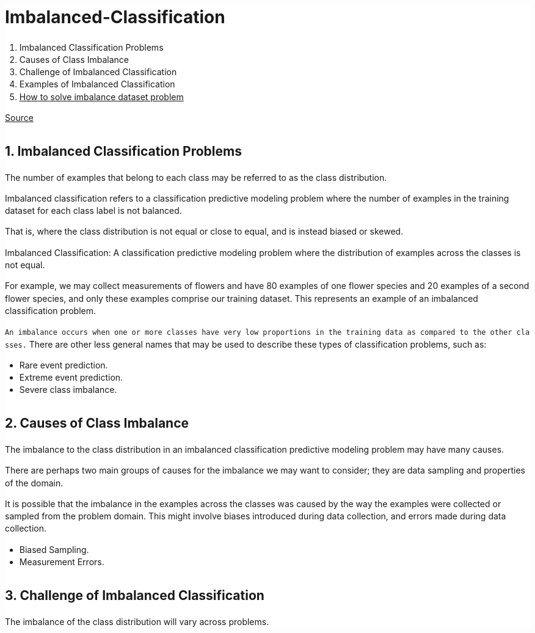 # Imbalanced-Classification

1. Imbalanced Classification Problems
2. Causes of Class Imbalance
3. Challenge of Imbalanced Classification
4. Examples of Imbalanced Classification
5. [How to solve imbalance dataset problem](#1)

[Source]('https://machinelearningmastery.com/what-is-imbalanced-classification/')

## 1. Imbalanced Classification Problems

The number of examples that belong to each class may be referred to as the class distribution.

Imbalanced classification refers to a classification predictive modeling problem where the number of examples in the training dataset for each class label is not balanced.

That is, where the class distribution is not equal or close to equal, and is instead biased or skewed.

Imbalanced Classification: A classification predictive modeling problem where the distribution of examples across the classes is not equal.

For example, we may collect measurements of flowers and have 80 examples of one flower species and 20 examples of a second flower species, and only these examples comprise our training dataset. This represents an example of an imbalanced classification problem.

`An imbalance occurs when one or more classes have very low proportions in the training data as compared to the other classes.`
There are other less general names that may be used to describe these types of classification problems, such as:

  *  Rare event prediction.
  *  Extreme event prediction.
  *  Severe class imbalance.

## 2. Causes of Class Imbalance

The imbalance to the class distribution in an imbalanced classification predictive modeling problem may have many causes.

There are perhaps two main groups of causes for the imbalance we may want to consider; they are data sampling and properties of the domain.

It is possible that the imbalance in the examples across the classes was caused by the way the examples were collected or sampled from the problem domain. This might involve biases introduced during data collection, and errors made during data collection.

*    Biased Sampling.
*    Measurement Errors.

## 3. Challenge of Imbalanced Classification

The imbalance of the class distribution will vary across problems.

